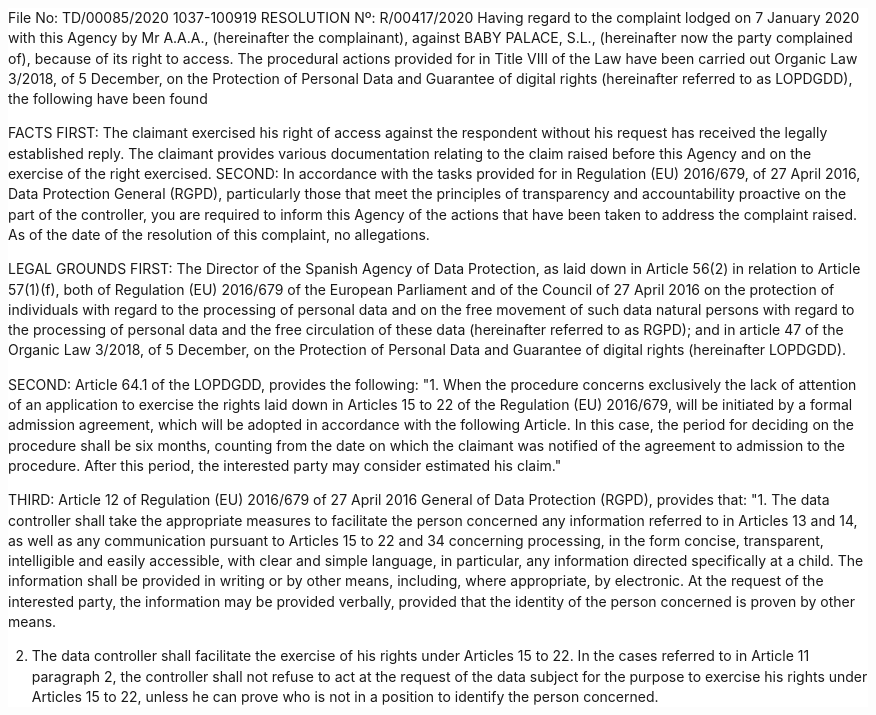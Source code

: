 File No: TD/00085/2020
1037-100919
RESOLUTION Nº: R/00417/2020
Having regard to the complaint lodged on 7 January 2020 with this Agency by Mr A.A.A., (hereinafter the complainant), against BABY PALACE, S.L., (hereinafter now the party complained of), because of its right to access.
The procedural actions provided for in Title VIII of the Law have been carried out Organic Law 3/2018, of 5 December, on the Protection of Personal Data and Guarantee of digital rights (hereinafter referred to as LOPDGDD), the following have been found 

FACTS
FIRST: The claimant exercised his right of access against the respondent without his request has received the legally established reply.
The claimant provides various documentation relating to the claim raised before this Agency and on the exercise of the right exercised.
SECOND: In accordance with the tasks provided for in Regulation (EU) 2016/679, of 27 April 2016, Data Protection General (RGPD), particularly those that meet the principles of transparency and accountability
proactive on the part of the controller, you are required to inform this Agency of the actions that have been taken to address the complaint raised. As of the date of the resolution of this complaint, no allegations.

LEGAL GROUNDS
FIRST: The Director of the Spanish Agency of Data Protection, as laid down in Article 56(2) in relation to Article 57(1)(f), both of Regulation (EU) 2016/679 of the European Parliament and of the Council of 27 April 2016 on the protection of individuals with regard to the processing of personal data and on the free movement of such data natural persons with regard to the processing of personal data and the free circulation of these data (hereinafter referred to as RGPD); and in article 47 of the Organic Law 3/2018, of 5 December, on the Protection of Personal Data and Guarantee of digital rights (hereinafter LOPDGDD).

SECOND: Article 64.1 of the LOPDGDD, provides the following:
"1. When the procedure concerns exclusively the lack of attention of an application to exercise the rights laid down in Articles 15 to 22 of the Regulation (EU) 2016/679, will be initiated by a formal admission agreement, which will be adopted in accordance with the following Article.
In this case, the period for deciding on the procedure shall be six months, counting from the date on which the claimant was notified of the agreement to admission to the procedure. After this period, the interested party may consider estimated his claim."

THIRD: Article 12 of Regulation (EU) 2016/679 of 27 April 2016 General of Data Protection (RGPD), provides that:
"1. The data controller shall take the appropriate measures to facilitate the person concerned any information referred to in Articles 13 and 14, as well as any communication pursuant to Articles 15 to 22 and 34 concerning processing, in the form concise, transparent, intelligible and easily accessible, with clear and simple language, in particular, any information directed specifically at a child. The information shall be provided in writing or by other means, including, where appropriate, by electronic. At the request of the interested party, the information may be provided verbally, provided that the identity of the person concerned is proven by other means.

2. The data controller shall facilitate the exercise of his rights under Articles 15 to 22. In the cases referred to in Article 11 paragraph 2, the controller shall not refuse to act at the request of the data subject for the purpose to exercise his rights under Articles 15 to 22, unless he can prove who is not in a position to identify the person concerned.
